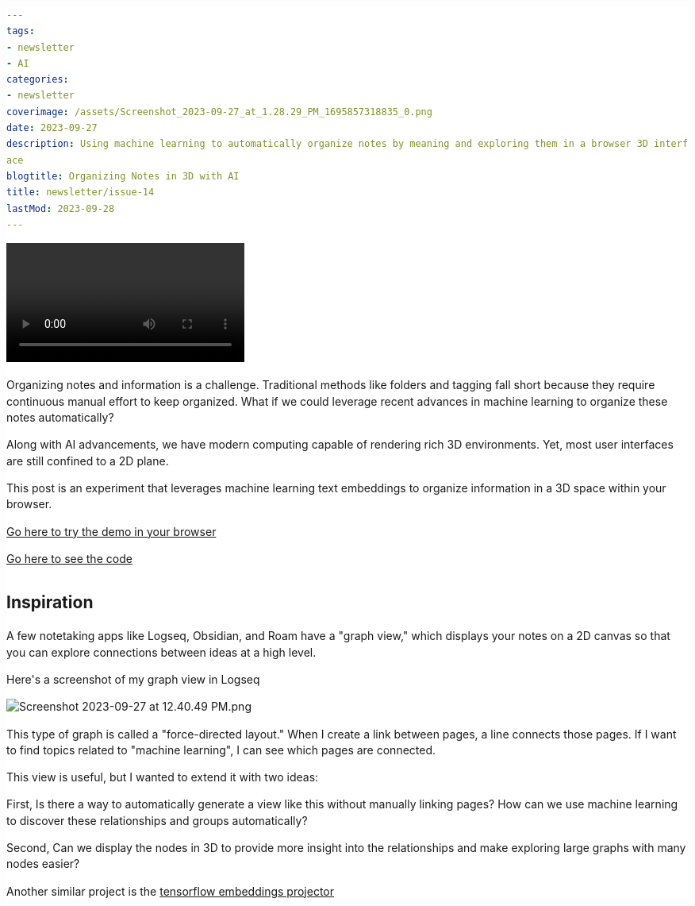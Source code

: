 ```yaml
---
tags:
- newsletter
- AI
categories:
- newsletter
coverimage: /assets/Screenshot_2023-09-27_at_1.28.29_PM_1695857318835_0.png
date: 2023-09-27
description: Using machine learning to automatically organize notes by meaning and exploring them in a browser 3D interface
blogtitle: Organizing Notes in 3D with AI
title: newsletter/issue-14
lastMod: 2023-09-28
---
```

![draggraph-autoplay](/assets/draggraph_1695963788730_0.mp4)

Organizing notes and information is a challenge. Traditional methods like folders and tagging fall short because they require continuous manual effort to keep organized. What if we could leverage recent advances in machine learning to organize these notes automatically?

Along with AI advancements, we have modern computing capable of rendering rich 3D environments. Yet, most user interfaces are still confined to a 2D plane.

This post is an experiment that leverages machine learning text embeddings to organize information in a 3D space within your browser.

[Go here to try the demo in your browser](https://briansunter.github.io/wikipedia-3d-embeddings/)

[Go here to see the code](https://github.com/briansunter/wikipedia-3d-embeddings)

## Inspiration

A few notetaking apps like Logseq, Obsidian, and Roam have a "graph view," which displays your notes on a 2D canvas so that you can explore connections between ideas at a high level.

Here's a screenshot of my graph view in Logseq

![Screenshot 2023-09-27 at 12.40.49 PM.png](/assets/Screenshot_2023-09-27_at_12.40.49_PM_1695854486282_0.png)

This type of graph is called a "force-directed layout." When I create a link between pages, a line connects those pages. If I want to find topics related to "machine learning", I can see which pages are connected.

This view is useful, but I wanted to extend it with two ideas:

First, Is there a way to automatically generate a view like this without manually linking pages? How can we use machine learning to discover these relationships and groups automatically?

Second, Can we display the nodes in 3D to provide more insight into the relationships and make exploring large graphs with many nodes easier?

Another similar project is the [tensorflow embeddings projector](https://projector.tensorflow.org/)
